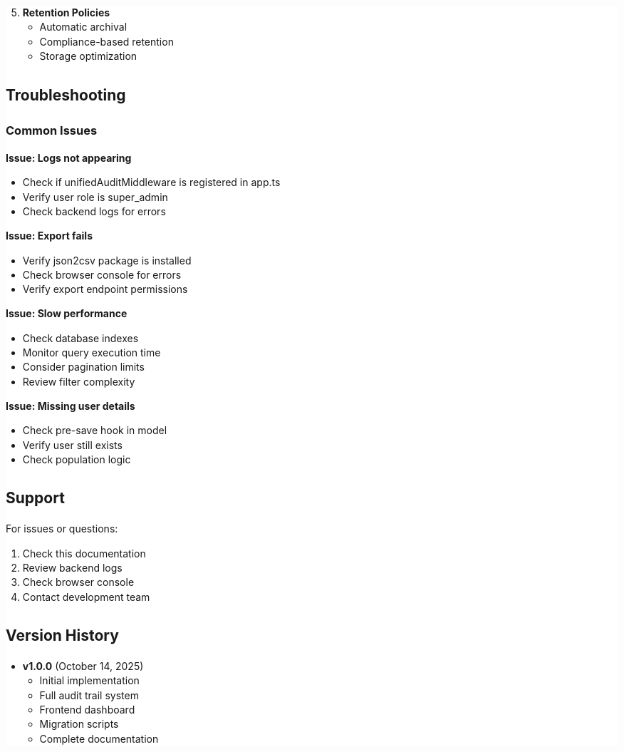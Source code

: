 5. **Retention Policies**
   - Automatic archival
   - Compliance-based retention
   - Storage optimization

## Troubleshooting

### Common Issues

**Issue: Logs not appearing**
- Check if unifiedAuditMiddleware is registered in app.ts
- Verify user role is super_admin
- Check backend logs for errors

**Issue: Export fails**
- Verify json2csv package is installed
- Check browser console for errors
- Verify export endpoint permissions

**Issue: Slow performance**
- Check database indexes
- Monitor query execution time
- Consider pagination limits
- Review filter complexity

**Issue: Missing user details**
- Check pre-save hook in model
- Verify user still exists
- Check population logic

## Support

For issues or questions:
1. Check this documentation
2. Review backend logs
3. Check browser console
4. Contact development team

## Version History

- **v1.0.0** (October 14, 2025)
  - Initial implementation
  - Full audit trail system
  - Frontend dashboard
  - Migration scripts
  - Complete documentation
